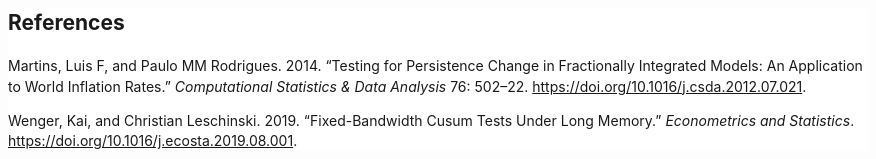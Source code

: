 ## References

<div id="refs" class="references">

<div id="ref-martins2014testing">

Martins, Luis F, and Paulo MM Rodrigues. 2014. “Testing for Persistence
Change in Fractionally Integrated Models: An Application to World
Inflation Rates.” *Computational Statistics & Data Analysis* 76: 502–22.
<https://doi.org/10.1016/j.csda.2012.07.021>.

</div>

<div id="ref-wenger2019fixed">

Wenger, Kai, and Christian Leschinski. 2019. “Fixed-Bandwidth Cusum
Tests Under Long Memory.” *Econometrics and Statistics*.
<https://doi.org/10.1016/j.ecosta.2019.08.001>.

</div>

</div>
